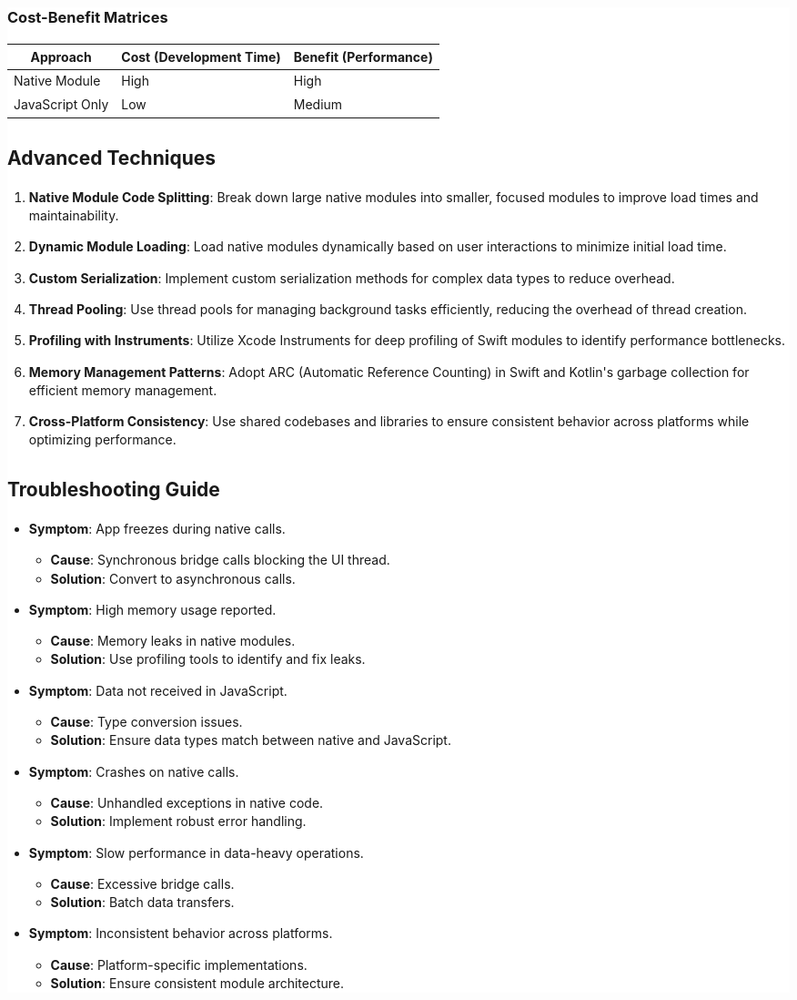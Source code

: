 ### Cost-Benefit Matrices
| Approach          | Cost (Development Time) | Benefit (Performance) |
|-------------------|-------------------------|-----------------------|
| Native Module     | High                    | High                  |
| JavaScript Only   | Low                     | Medium                |

## Advanced Techniques

1. **Native Module Code Splitting**: Break down large native modules into smaller, focused modules to improve load times and maintainability.
  
2. **Dynamic Module Loading**: Load native modules dynamically based on user interactions to minimize initial load time.

3. **Custom Serialization**: Implement custom serialization methods for complex data types to reduce overhead.

4. **Thread Pooling**: Use thread pools for managing background tasks efficiently, reducing the overhead of thread creation.

5. **Profiling with Instruments**: Utilize Xcode Instruments for deep profiling of Swift modules to identify performance bottlenecks.

6. **Memory Management Patterns**: Adopt ARC (Automatic Reference Counting) in Swift and Kotlin's garbage collection for efficient memory management.

7. **Cross-Platform Consistency**: Use shared codebases and libraries to ensure consistent behavior across platforms while optimizing performance.

## Troubleshooting Guide

- **Symptom**: App freezes during native calls.
  - **Cause**: Synchronous bridge calls blocking the UI thread.
  - **Solution**: Convert to asynchronous calls.

- **Symptom**: High memory usage reported.
  - **Cause**: Memory leaks in native modules.
  - **Solution**: Use profiling tools to identify and fix leaks.

- **Symptom**: Data not received in JavaScript.
  - **Cause**: Type conversion issues.
  - **Solution**: Ensure data types match between native and JavaScript.

- **Symptom**: Crashes on native calls.
  - **Cause**: Unhandled exceptions in native code.
  - **Solution**: Implement robust error handling.

- **Symptom**: Slow performance in data-heavy operations.
  - **Cause**: Excessive bridge calls.
  - **Solution**: Batch data transfers.

- **Symptom**: Inconsistent behavior across platforms.
  - **Cause**: Platform-specific implementations.
  - **Solution**: Ensure consistent module architecture.
